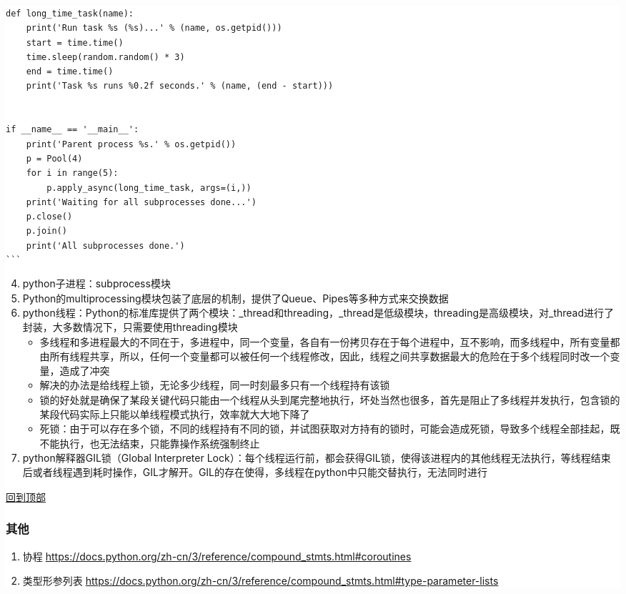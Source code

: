    def long_time_task(name):
        print('Run task %s (%s)...' % (name, os.getpid()))
        start = time.time()
        time.sleep(random.random() * 3)
        end = time.time()
        print('Task %s runs %0.2f seconds.' % (name, (end - start)))


    if __name__ == '__main__':
        print('Parent process %s.' % os.getpid())
        p = Pool(4)
        for i in range(5):
            p.apply_async(long_time_task, args=(i,))
        print('Waiting for all subprocesses done...')
        p.close()
        p.join()
        print('All subprocesses done.')
    ```
4. python子进程：subprocess模块
5. Python的multiprocessing模块包装了底层的机制，提供了Queue、Pipes等多种方式来交换数据
6. python线程：Python的标准库提供了两个模块：_thread和threading，_thread是低级模块，threading是高级模块，对_thread进行了封装，大多数情况下，只需要使用threading模块
    * 多线程和多进程最大的不同在于，多进程中，同一个变量，各自有一份拷贝存在于每个进程中，互不影响，而多线程中，所有变量都由所有线程共享，所以，任何一个变量都可以被任何一个线程修改，因此，线程之间共享数据最大的危险在于多个线程同时改一个变量，造成了冲突
    * 解决的办法是给线程上锁，无论多少线程，同一时刻最多只有一个线程持有该锁
    * 锁的好处就是确保了某段关键代码只能由一个线程从头到尾完整地执行，坏处当然也很多，首先是阻止了多线程并发执行，包含锁的某段代码实际上只能以单线程模式执行，效率就大大地下降了
    * 死锁：由于可以存在多个锁，不同的线程持有不同的锁，并试图获取对方持有的锁时，可能会造成死锁，导致多个线程全部挂起，既不能执行，也无法结束，只能靠操作系统强制终止
7. python解释器GIL锁（Global Interpreter Lock）：每个线程运行前，都会获得GIL锁，使得该进程内的其他线程无法执行，等线程结束后或者线程遇到耗时操作，GIL才解开。GIL的存在使得，多线程在python中只能交替执行，无法同时进行


[回到顶部](#python_docs)




### 其他

1. 协程
https://docs.python.org/zh-cn/3/reference/compound_stmts.html#coroutines

2. 类型形参列表
https://docs.python.org/zh-cn/3/reference/compound_stmts.html#type-parameter-lists







